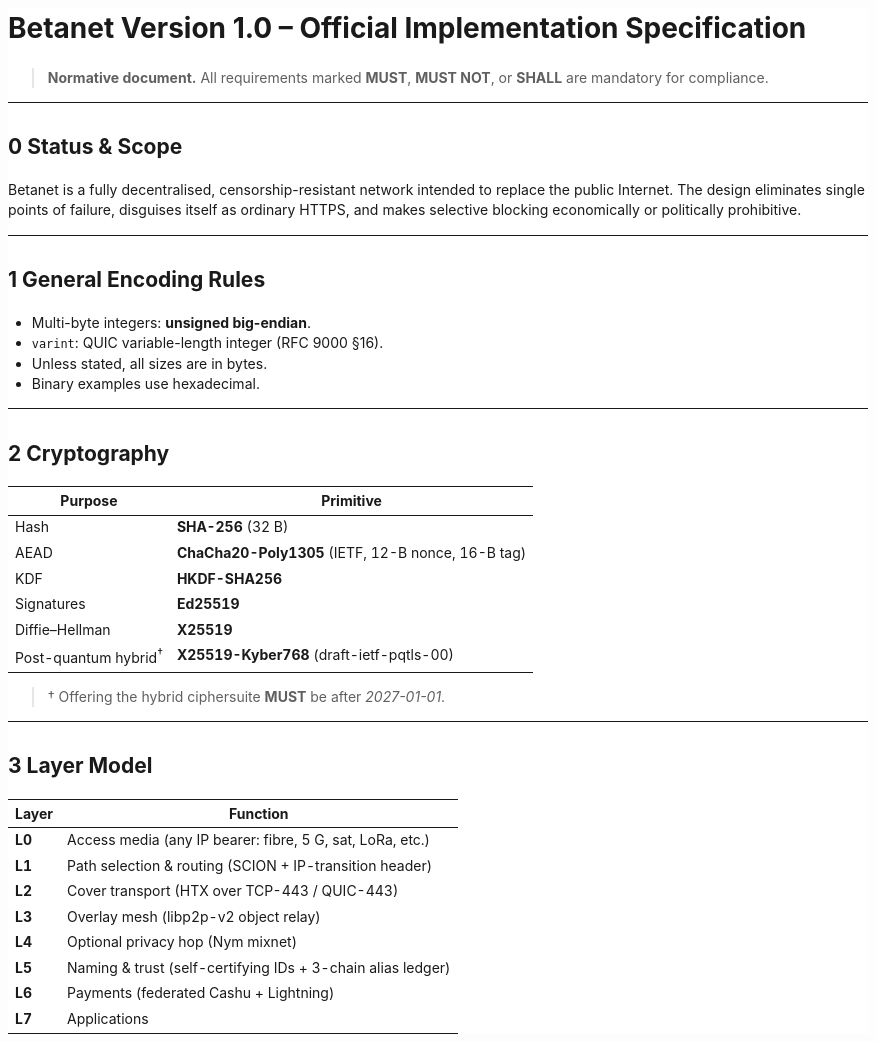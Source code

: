 # Betanet Version 1.0 – Official Implementation Specification

> **Normative document.**  All requirements marked **MUST**, **MUST NOT**, or **SHALL** are mandatory for compliance.

---

## 0  Status & Scope

Betanet is a fully decentralised, censorship-resistant network intended to replace the public Internet.
The design eliminates single points of failure, disguises itself as ordinary HTTPS, and makes selective blocking economically or politically prohibitive.

---

## 1  General Encoding Rules

* Multi-byte integers: **unsigned big-endian**.
* `varint`: QUIC variable-length integer (RFC 9000 §16).
* Unless stated, all sizes are in bytes.
* Binary examples use hexadecimal.

---

## 2  Cryptography

| Purpose                         | Primitive                                          |
| ------------------------------- | -------------------------------------------------- |
| Hash                            | **SHA-256** (32 B)                                 |
| AEAD                            | **ChaCha20-Poly1305** (IETF, 12-B nonce, 16-B tag) |
| KDF                             | **HKDF-SHA256**                                    |
| Signatures                      | **Ed25519**                                        |
| Diffie–Hellman                  | **X25519**                                         |
| Post-quantum hybrid<sup>†</sup> | **X25519-Kyber768** (draft-ietf-pqtls-00)          |

> † Offering the hybrid ciphersuite **MUST** be after *2027-01-01*.

---

## 3  Layer Model

| Layer  | Function                                                    |
| ------ | ----------------------------------------------------------- |
| **L0** | Access media (any IP bearer: fibre, 5 G, sat, LoRa, etc.)   |
| **L1** | Path selection & routing (SCION + IP-transition header)     |
| **L2** | Cover transport (HTX over TCP-443 / QUIC-443)               |
| **L3** | Overlay mesh (libp2p-v2 object relay)                       |
| **L4** | Optional privacy hop (Nym mixnet)                           |
| **L5** | Naming & trust (self-certifying IDs + 3-chain alias ledger) |
| **L6** | Payments (federated Cashu + Lightning)                      |
| **L7** | Applications                                                |
